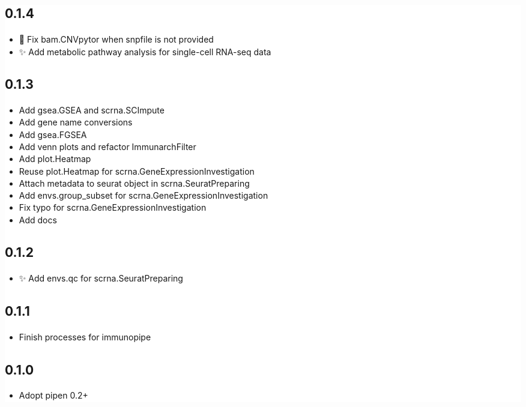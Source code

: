 ## 0.1.4

- 🐛 Fix bam.CNVpytor when snpfile is not provided
- ✨ Add metabolic pathway analysis for single-cell RNA-seq data

## 0.1.3

- Add gsea.GSEA and scrna.SCImpute
- Add gene name conversions
- Add gsea.FGSEA
- Add venn plots and refactor ImmunarchFilter
- Add plot.Heatmap
- Reuse plot.Heatmap for scrna.GeneExpressionInvestigation
- Attach metadata to seurat object in scrna.SeuratPreparing
- Add envs.group_subset for scrna.GeneExpressionInvestigation
- Fix typo for scrna.GeneExpressionInvestigation
- Add docs

## 0.1.2

- ✨ Add envs.qc for scrna.SeuratPreparing

## 0.1.1

- Finish processes for immunopipe

## 0.1.0

- Adopt pipen 0.2+
